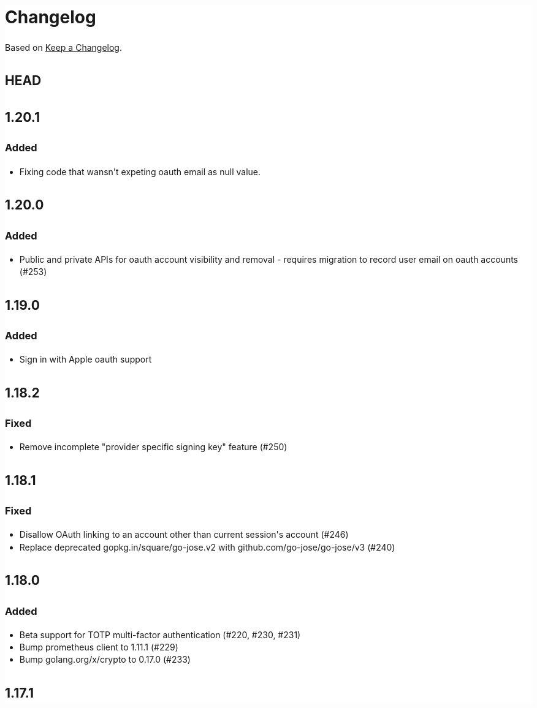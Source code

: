 # Changelog

Based on [Keep a Changelog](https://keepachangelog.com/en/1.0.0/).

## HEAD

## 1.20.1

### Added

* Fixing code that wansn't expeting oauth email as null value.

## 1.20.0

### Added

* Public and private APIs for oauth account visibility and removal - requires migration to record user email on oauth accounts (#253)

## 1.19.0

### Added

* Sign in with Apple oauth support

## 1.18.2

### Fixed

* Remove incomplete "provider specific signing key" feature (#250)

## 1.18.1

### Fixed

* Disallow OAuth linking to an account other than current session's account (#246)
* Replace deprecated gopkg.in/square/go-jose.v2 with github.com/go-jose/go-jose/v3 (#240)

## 1.18.0

### Added

* Beta support for TOTP multi-factor authentication (#220, #230, #231)
* Bump prometheus client to 1.11.1 (#229)
* Bump golang.org/x/crypto to 0.17.0 (#233)

## 1.17.1
